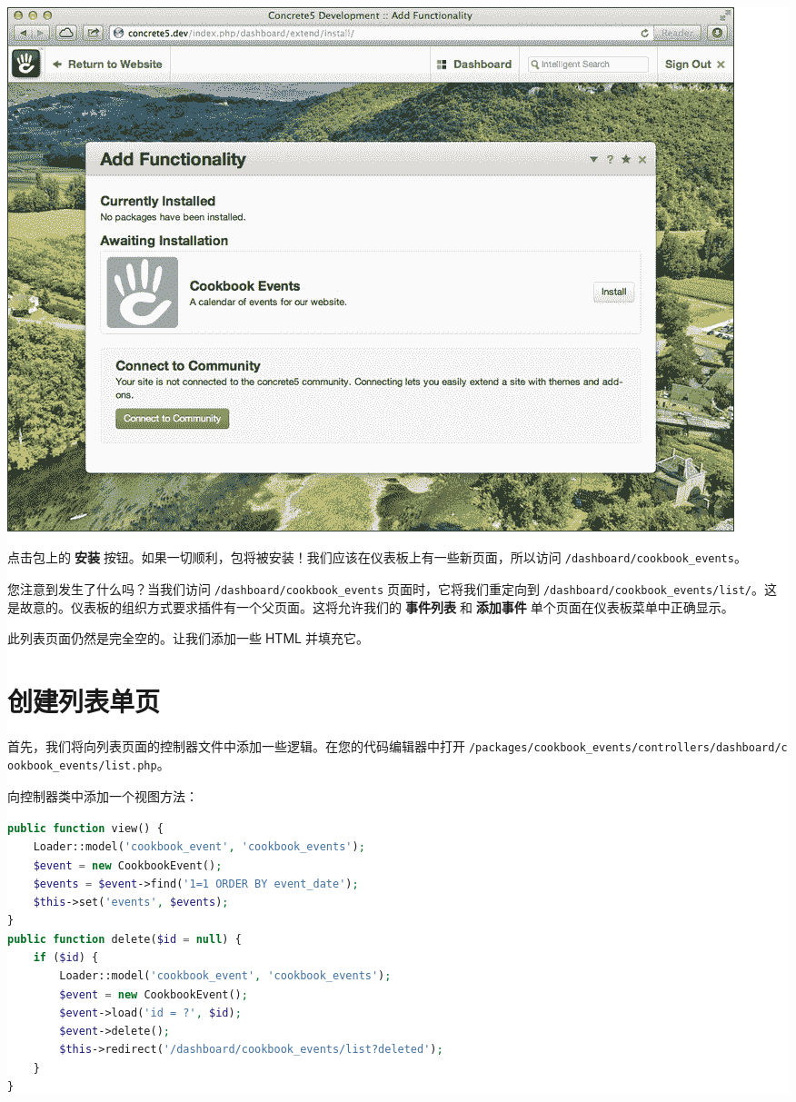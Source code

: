 ![将包安装到仪表板](img/4548OS_AppB_01.jpg)

点击包上的 **安装** 按钮。如果一切顺利，包将被安装！我们应该在仪表板上有一些新页面，所以访问 `/dashboard/cookbook_events`。

您注意到发生了什么吗？当我们访问 `/dashboard/cookbook_events` 页面时，它将我们重定向到 `/dashboard/cookbook_events/list/`。这是故意的。仪表板的组织方式要求插件有一个父页面。这将允许我们的 **事件列表** 和 **添加事件** 单个页面在仪表板菜单中正确显示。

此列表页面仍然是完全空的。让我们添加一些 HTML 并填充它。

# 创建列表单页

首先，我们将向列表页面的控制器文件中添加一些逻辑。在您的代码编辑器中打开 `/packages/cookbook_events/controllers/dashboard/cookbook_events/list.php`。

向控制器类中添加一个视图方法：

```php
public function view() {
    Loader::model('cookbook_event', 'cookbook_events');
    $event = new CookbookEvent();
    $events = $event->find('1=1 ORDER BY event_date');
    $this->set('events', $events);
}
public function delete($id = null) {
    if ($id) {
        Loader::model('cookbook_event', 'cookbook_events');
        $event = new CookbookEvent();
        $event->load('id = ?', $id);
        $event->delete();
        $this->redirect('/dashboard/cookbook_events/list?deleted');
    }
}
```
